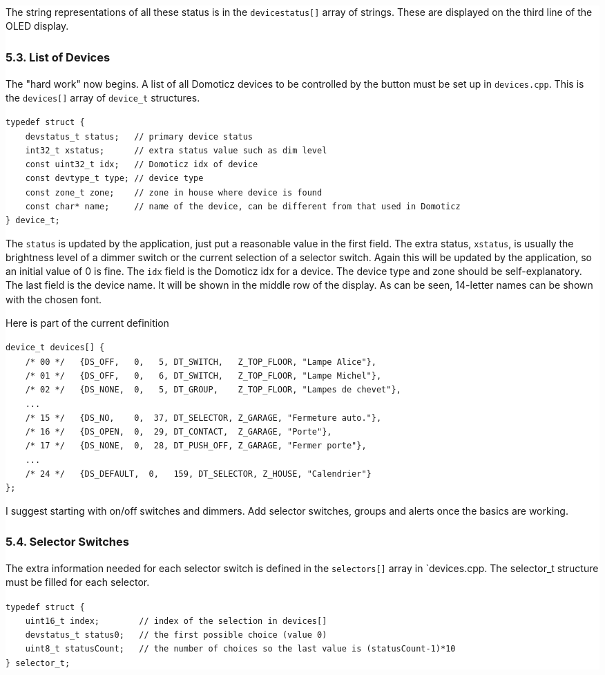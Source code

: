 The string representations of all these status is in the `devicestatus[]` array of strings. These are displayed on the third line of the OLED display.


### 5.3. List of Devices

The "hard work" now begins. A list of all Domoticz devices to be controlled by the button must be set up in `devices.cpp`. This is the `devices[]` array of `device_t` structures.

    typedef struct {
        devstatus_t status;   // primary device status
        int32_t xstatus;      // extra status value such as dim level
        const uint32_t idx;   // Domoticz idx of device
        const devtype_t type; // device type
        const zone_t zone;    // zone in house where device is found
        const char* name;     // name of the device, can be different from that used in Domoticz
    } device_t;

The `status` is updated by the application, just put a reasonable value in the
first field. The extra status, `xstatus`, is usually the brightness level of a dimmer switch or the current selection of a selector switch. Again this will be updated by the 
application, so an initial value of 0 is fine.  The `idx` field is the Domoticz idx for a device. The
device type and zone should be self-explanatory. The last field is the device
name. It will be shown in the middle row of the display. As can be seen, 
14-letter names can be shown with the chosen font.

Here is part of the current definition 

    device_t devices[] {
        /* 00 */   {DS_OFF,   0,   5, DT_SWITCH,   Z_TOP_FLOOR, "Lampe Alice"},
        /* 01 */   {DS_OFF,   0,   6, DT_SWITCH,   Z_TOP_FLOOR, "Lampe Michel"},
        /* 02 */   {DS_NONE,  0,   5, DT_GROUP,    Z_TOP_FLOOR, "Lampes de chevet"},
        ...
        /* 15 */   {DS_NO,    0,  37, DT_SELECTOR, Z_GARAGE, "Fermeture auto."},
        /* 16 */   {DS_OPEN,  0,  29, DT_CONTACT,  Z_GARAGE, "Porte"},
        /* 17 */   {DS_NONE,  0,  28, DT_PUSH_OFF, Z_GARAGE, "Fermer porte"},
        ...
        /* 24 */   {DS_DEFAULT,  0,   159, DT_SELECTOR, Z_HOUSE, "Calendrier"}
    };
 
I suggest starting with on/off switches and dimmers. Add selector switches, groups and 
alerts once the basics are working. 

### 5.4. Selector Switches

The extra information needed for each selector switch is defined in the `selectors[]` array in `devices.cpp. The selector_t structure must be filled for each selector.

    typedef struct {
        uint16_t index;        // index of the selection in devices[]
        devstatus_t status0;   // the first possible choice (value 0) 
        uint8_t statusCount;   // the number of choices so the last value is (statusCount-1)*10
    } selector_t;
